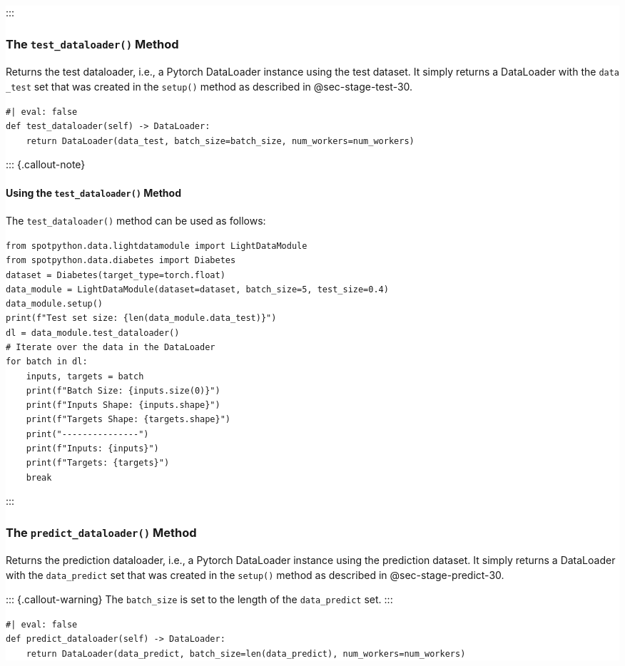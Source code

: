 ::: 


### The `test_dataloader()` Method

Returns the test dataloader, i.e., a Pytorch DataLoader instance using the test dataset.
It simply returns a DataLoader with the `data_test` set that was created in the `setup()` method as described in @sec-stage-test-30.

```{python}
#| eval: false
def test_dataloader(self) -> DataLoader:
    return DataLoader(data_test, batch_size=batch_size, num_workers=num_workers)
```

::: {.callout-note}
#### Using the `test_dataloader()` Method

The `test_dataloader()` method can be used as follows:

```{python}
from spotpython.data.lightdatamodule import LightDataModule
from spotpython.data.diabetes import Diabetes
dataset = Diabetes(target_type=torch.float)
data_module = LightDataModule(dataset=dataset, batch_size=5, test_size=0.4)
data_module.setup()
print(f"Test set size: {len(data_module.data_test)}")
dl = data_module.test_dataloader()
# Iterate over the data in the DataLoader
for batch in dl:
    inputs, targets = batch
    print(f"Batch Size: {inputs.size(0)}")
    print(f"Inputs Shape: {inputs.shape}")
    print(f"Targets Shape: {targets.shape}")
    print("---------------")
    print(f"Inputs: {inputs}")
    print(f"Targets: {targets}")
    break
```

::: 

### The `predict_dataloader()` Method

Returns the prediction dataloader, i.e., a Pytorch DataLoader instance using the prediction dataset.
It simply returns a DataLoader with the `data_predict` set that was created in the `setup()` method as described in @sec-stage-predict-30.

::: {.callout-warning}
The `batch_size` is set to the length of the `data_predict` set.
:::
```{python}
#| eval: false
def predict_dataloader(self) -> DataLoader:
    return DataLoader(data_predict, batch_size=len(data_predict), num_workers=num_workers)
``` 
